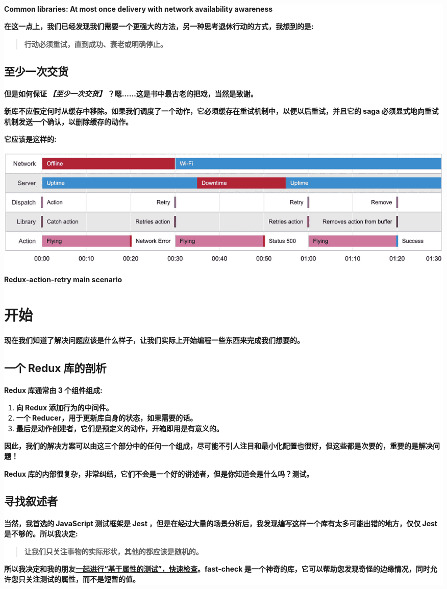 **Common libraries: At most once delivery with network availability awareness**

**在这一点上，我们已经发现我们需要一个更强大的方法，另一种思考退休行动的方式，我想到的是:**

> ****行动必须重试，直到成功、衰老或明确停止。****

## **至少一次交货**

**但是如何保证 ***【至少一次交货】*** ？嗯……这是书中最古老的把戏，当然是致谢。**

**新库不应假定何时从缓存中移除。如果我们调度了一个动作，它必须缓存在重试机制中，以便以后重试，并且它的 saga 必须显式地向重试机制发送一个确认，以删除缓存的动作。**

**它应该是这样的:**

**![](img/25c700c8df87ca36980185c4681a2b19.png)**

**[Redux-action-retry](https://github.com/edgarjrg/redux-action-retry) main scenario**

# **开始**

**现在我们知道了解决问题应该是什么样子，让我们实际上开始编程一些东西来完成我们想要的。**

## **一个 Redux 库的剖析**

**Redux 库通常由 3 个组件组成:**

1.  **向 Redux 添加行为的中间件。**
2.  **一个 Reducer，用于更新库自身的状态，如果需要的话。**
3.  **最后是动作创建者，它们是预定义的动作，开箱即用是有意义的。**

**因此，我们的解决方案可以由这三个部分中的任何一个组成，尽可能不引人注目和最小化配置也很好，但这些都是次要的，重要的是解决问题！**

**Redux 库的内部很复杂，非常纠结，它们不会是一个好的讲述者，但是你知道会是什么吗？测试。**

## **寻找叙述者**

**当然，我首选的 JavaScript 测试框架是 [Jest](https://jestjs.io/) ，但是在经过大量的场景分析后，我发现编写这样一个库有太多可能出错的地方，仅仅 Jest 是不够的。所以我决定:**

> **让我们只关注事物的实际形状，其他的都应该是随机的。**

**所以我决定和我的朋友[一起进行“基于属性的测试”，快速检查](https://github.com/dubzzz/fast-check)。fast-check 是一个神奇的库，它可以帮助您发现奇怪的边缘情况，同时允许您只关注测试的属性，而不是短暂的值。**
